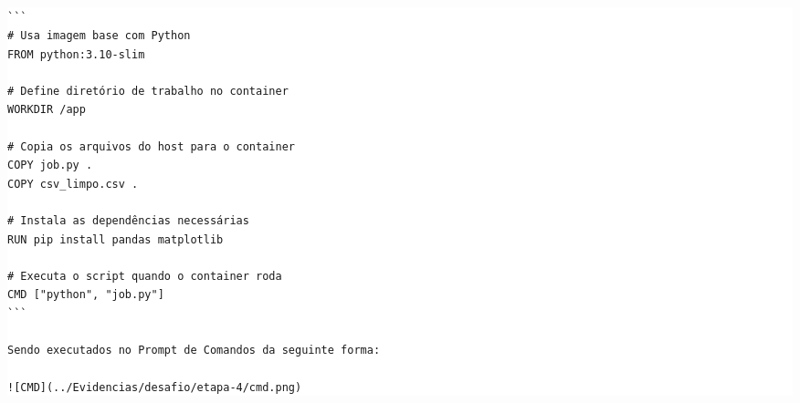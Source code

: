     ```
    # Usa imagem base com Python
    FROM python:3.10-slim

    # Define diretório de trabalho no container
    WORKDIR /app

    # Copia os arquivos do host para o container
    COPY job.py .
    COPY csv_limpo.csv .

    # Instala as dependências necessárias
    RUN pip install pandas matplotlib

    # Executa o script quando o container roda
    CMD ["python", "job.py"]
    ```

    Sendo executados no Prompt de Comandos da seguinte forma:

    ![CMD](../Evidencias/desafio/etapa-4/cmd.png)
